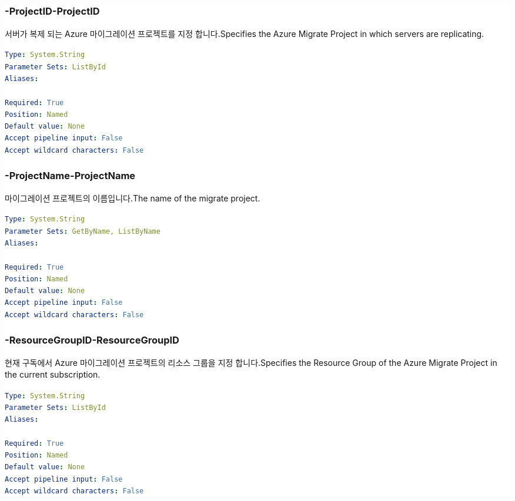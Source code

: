 ### <span data-ttu-id="1b88f-131">-ProjectID</span><span class="sxs-lookup"><span data-stu-id="1b88f-131">-ProjectID</span></span>
<span data-ttu-id="1b88f-132">서버가 복제 되는 Azure 마이그레이션 프로젝트를 지정 합니다.</span><span class="sxs-lookup"><span data-stu-id="1b88f-132">Specifies the Azure Migrate Project in which servers are replicating.</span></span>

```yaml
Type: System.String
Parameter Sets: ListById
Aliases:

Required: True
Position: Named
Default value: None
Accept pipeline input: False
Accept wildcard characters: False
```

### <span data-ttu-id="1b88f-133">-ProjectName</span><span class="sxs-lookup"><span data-stu-id="1b88f-133">-ProjectName</span></span>
<span data-ttu-id="1b88f-134">마이그레이션 프로젝트의 이름입니다.</span><span class="sxs-lookup"><span data-stu-id="1b88f-134">The name of the migrate project.</span></span>

```yaml
Type: System.String
Parameter Sets: GetByName, ListByName
Aliases:

Required: True
Position: Named
Default value: None
Accept pipeline input: False
Accept wildcard characters: False
```

### <span data-ttu-id="1b88f-135">-ResourceGroupID</span><span class="sxs-lookup"><span data-stu-id="1b88f-135">-ResourceGroupID</span></span>
<span data-ttu-id="1b88f-136">현재 구독에서 Azure 마이그레이션 프로젝트의 리소스 그룹을 지정 합니다.</span><span class="sxs-lookup"><span data-stu-id="1b88f-136">Specifies the Resource Group of the Azure Migrate Project in the current subscription.</span></span>

```yaml
Type: System.String
Parameter Sets: ListById
Aliases:

Required: True
Position: Named
Default value: None
Accept pipeline input: False
Accept wildcard characters: False
```

